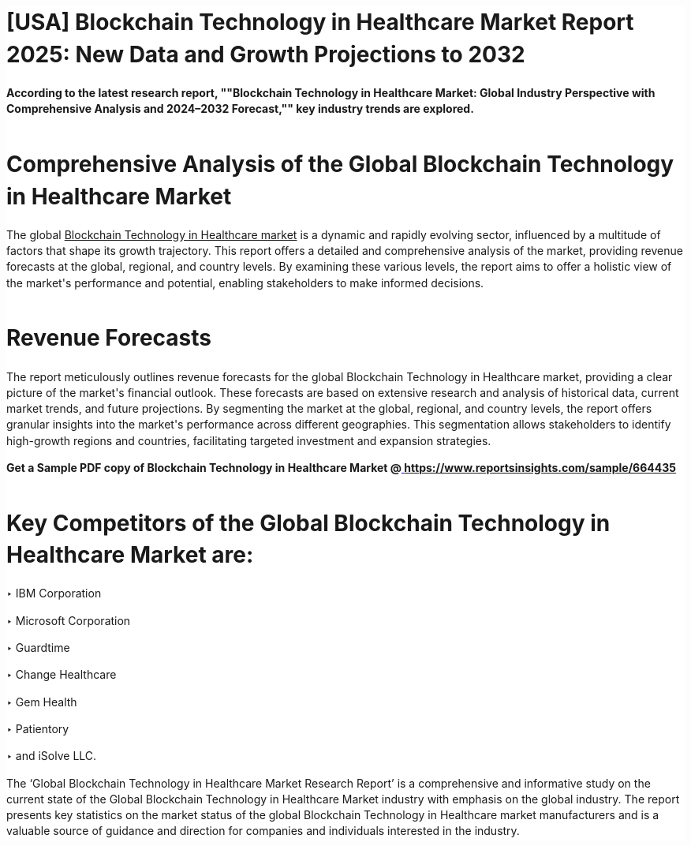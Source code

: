 # [USA] Blockchain Technology in Healthcare Market Report 2025: New Data and Growth Projections to 2032

<strong>According to the latest research report, ""Blockchain Technology in Healthcare Market: Global Industry Perspective with Comprehensive Analysis and 2024–2032 Forecast,"" key industry trends are explored.</strong>

# <strong>Comprehensive Analysis of the Global Blockchain Technology in Healthcare Market</strong>

The global <a href=https://www.reportsinsights.com/sample/664435>Blockchain Technology in Healthcare market</a> is a dynamic and rapidly evolving sector, influenced by a multitude of factors that shape its growth trajectory. This report offers a detailed and comprehensive analysis of the market, providing revenue forecasts at the global, regional, and country levels. By examining these various levels, the report aims to offer a holistic view of the market's performance and potential, enabling stakeholders to make informed decisions.

# <strong>Revenue Forecasts</strong>

The report meticulously outlines revenue forecasts for the global Blockchain Technology in Healthcare market, providing a clear picture of the market's financial outlook. These forecasts are based on extensive research and analysis of historical data, current market trends, and future projections. By segmenting the market at the global, regional, and country levels, the report offers granular insights into the market's performance across different geographies. This segmentation allows stakeholders to identify high-growth regions and countries, facilitating targeted investment and expansion strategies.

<strong>Get a Sample PDF copy of Blockchain Technology in Healthcare Market </strong><strong>@<a href=https://www.reportsinsights.com/sample/664435 style=color:#0000ff;> https://www.reportsinsights.com/sample/664435</a></strong></font>

# <strong>Key Competitors of the Global Blockchain Technology in Healthcare Market are:</strong>

‣ IBM Corporation

‣ Microsoft Corporation

‣ Guardtime

‣ Change Healthcare

‣ Gem Health

‣ Patientory

‣ and iSolve LLC.

The ‘Global Blockchain Technology in Healthcare Market Research Report’ is a comprehensive and informative study on the current state of the Global Blockchain Technology in Healthcare Market industry with emphasis on the global industry. The report presents key statistics on the market status of the global Blockchain Technology in Healthcare market manufacturers and is a valuable source of guidance and direction for companies and individuals interested in the industry.
